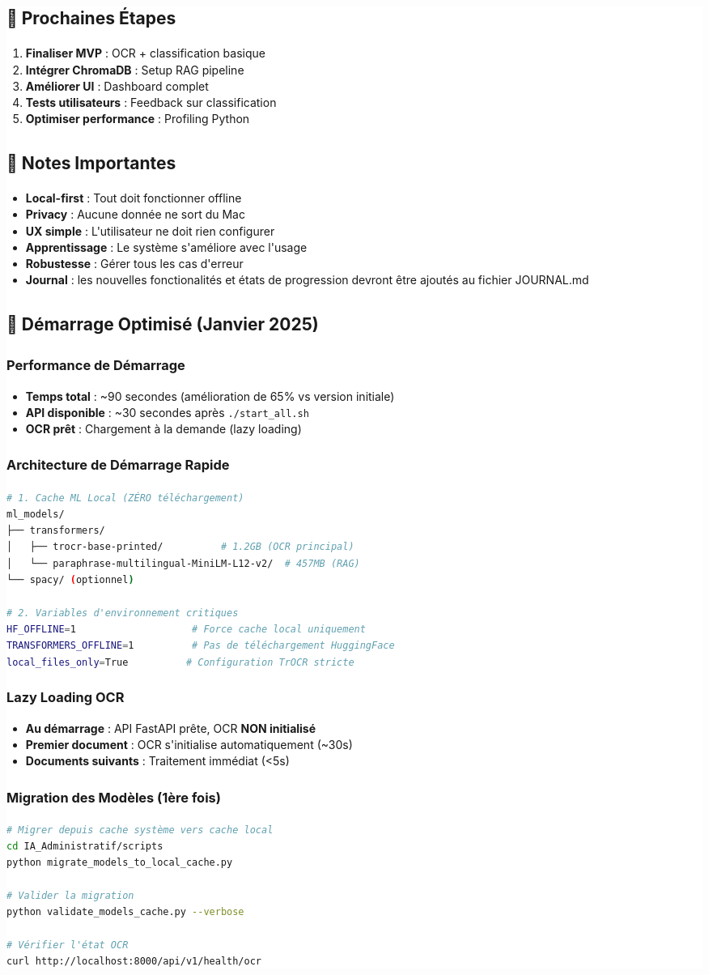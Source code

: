 ## 🚀 Prochaines Étapes

1. **Finaliser MVP** : OCR + classification basique
2. **Intégrer ChromaDB** : Setup RAG pipeline
3. **Améliorer UI** : Dashboard complet
4. **Tests utilisateurs** : Feedback sur classification
5. **Optimiser performance** : Profiling Python

## 📝 Notes Importantes

- **Local-first** : Tout doit fonctionner offline
- **Privacy** : Aucune donnée ne sort du Mac
- **UX simple** : L'utilisateur ne doit rien configurer
- **Apprentissage** : Le système s'améliore avec l'usage
- **Robustesse** : Gérer tous les cas d'erreur
- **Journal** : les nouvelles fonctionalités et états de progression devront être ajoutés au fichier JOURNAL.md

## 🚀 Démarrage Optimisé (Janvier 2025)

### **Performance de Démarrage**
- **Temps total** : ~90 secondes (amélioration de 65% vs version initiale)
- **API disponible** : ~30 secondes après `./start_all.sh`
- **OCR prêt** : Chargement à la demande (lazy loading)

### **Architecture de Démarrage Rapide**
```bash
# 1. Cache ML Local (ZÉRO téléchargement)
ml_models/
├── transformers/
│   ├── trocr-base-printed/          # 1.2GB (OCR principal)
│   └── paraphrase-multilingual-MiniLM-L12-v2/  # 457MB (RAG)
└── spacy/ (optionnel)

# 2. Variables d'environnement critiques
HF_OFFLINE=1                    # Force cache local uniquement
TRANSFORMERS_OFFLINE=1          # Pas de téléchargement HuggingFace
local_files_only=True          # Configuration TrOCR stricte
```

### **Lazy Loading OCR**
- **Au démarrage** : API FastAPI prête, OCR **NON initialisé**
- **Premier document** : OCR s'initialise automatiquement (~30s)
- **Documents suivants** : Traitement immédiat (<5s)

### **Migration des Modèles (1ère fois)**
```bash
# Migrer depuis cache système vers cache local
cd IA_Administratif/scripts
python migrate_models_to_local_cache.py

# Valider la migration
python validate_models_cache.py --verbose

# Vérifier l'état OCR
curl http://localhost:8000/api/v1/health/ocr
```

